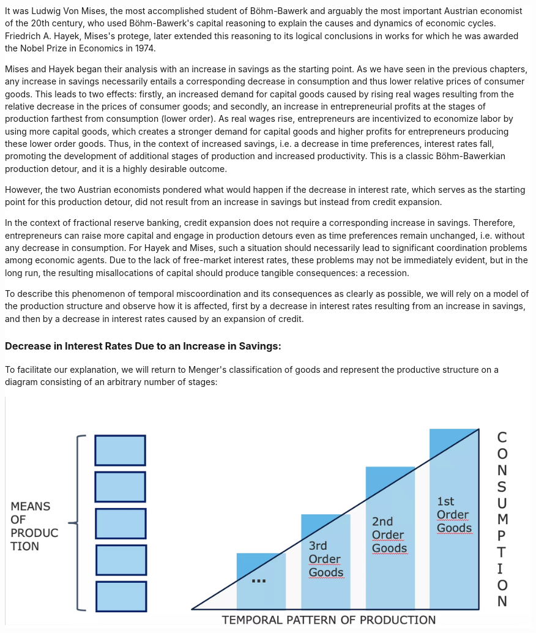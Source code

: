 It was Ludwig Von Mises, the most accomplished student of Böhm-Bawerk and arguably the most important Austrian economist of the 20th century, who used Böhm-Bawerk's capital reasoning to explain the causes and dynamics of economic cycles. Friedrich A. Hayek, Mises's protege, later extended this reasoning to its logical conclusions in works for which he was awarded the Nobel Prize in Economics in 1974.

Mises and Hayek began their analysis with an increase in savings as the starting point. As we have seen in the previous chapters, any increase in savings necessarily entails a corresponding decrease in consumption and thus lower relative prices of consumer goods. This leads to two effects: firstly, an increased demand for capital goods caused by rising real wages resulting from the relative decrease in the prices of consumer goods; and secondly, an increase in entrepreneurial profits at the stages of production farthest from consumption (lower order). As real wages rise, entrepreneurs are incentivized to economize labor by using more capital goods, which creates a stronger demand for capital goods and higher profits for entrepreneurs producing these lower order goods. Thus, in the context of increased savings, i.e. a decrease in time preferences, interest rates fall, promoting the development of additional stages of production and increased productivity. This is a classic Böhm-Bawerkian production detour, and it is a highly desirable outcome.

However, the two Austrian economists pondered what would happen if the decrease in interest rate, which serves as the starting point for this production detour, did not result from an increase in savings but instead from credit expansion.

In the context of fractional reserve banking, credit expansion does not require a corresponding increase in savings. Therefore, entrepreneurs can raise more capital and engage in production detours even as time preferences remain unchanged, i.e. without any decrease in consumption. For Hayek and Mises, such a situation should necessarily lead to significant coordination problems among economic agents. Due to the lack of free-market interest rates, these problems may not be immediately evident, but in the long run, the resulting misallocations of capital should produce tangible consequences: a recession.

To describe this phenomenon of temporal miscoordination and its consequences as clearly as possible, we will rely on a model of the production structure and observe how it is affected, first by a decrease in interest rates resulting from an increase in savings, and then by a decrease in interest rates caused by an expansion of credit.

### Decrease in Interest Rates Due to an Increase in Savings:

To facilitate our explanation, we will return to Menger's classification of goods and represent the productive structure on a diagram consisting of an arbitrary number of stages:
 
![image](assets/Image/12.webp)

